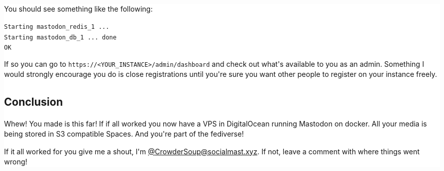 You should see something like the following:
```
Starting mastodon_redis_1 ...
Starting mastodon_db_1 ... done
OK
```

If so you can go to `https://<YOUR_INSTANCE>/admin/dashboard` and check out
what's available to you as an admin. Something I would strongly encourage you
do is close registrations until you're sure you want other people to register
on your instance freely.

## Conclusion
Whew! You made is this far! If if all worked you now have a VPS in DigitalOcean
running Mastodon on docker. All your media is being stored in S3 compatible
Spaces. And you're part of the fediverse!

If it all worked for you give me a shout, I'm [@CrowderSoup@socialmast.xyz][7].
If not, leave a comment with where things went wrong!


[1]: https://joinmastodon.org
[2]: https://github.com/ummjackson/mastodon-guide/blob/master/up-and-running.md
[3]: https://sidekiq.org/
[4]: https://www.mailgun.com/
[5]: https://github.com/docker/compose/releases
[6]: https://letsencrypt.org/
[7]: https://socialmast.xyz/@CrowderSoup
